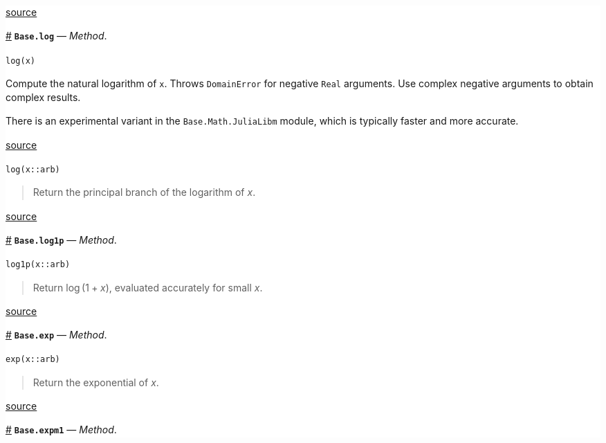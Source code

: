 <a target='_blank' href='https://github.com/wbhart/Nemo.jl/tree/77e81499b94b6e998865a0624d01b192a674b2e1/src/arb/arb.jl#L917' class='documenter-source'>source</a><br>

<a id='Base.log-Tuple{Nemo.arb}' href='#Base.log-Tuple{Nemo.arb}'>#</a>
**`Base.log`** &mdash; *Method*.



```
log(x)
```

Compute the natural logarithm of `x`. Throws `DomainError` for negative `Real` arguments. Use complex negative arguments to obtain complex results.

There is an experimental variant in the `Base.Math.JuliaLibm` module, which is typically faster and more accurate.


<a target='_blank' href='https://github.com/JuliaLang/julia/tree/55e3a39579696345027d0d8ae489825c9d9201ab/base/docs/helpdb/Base.jl#L3536-3544' class='documenter-source'>source</a><br>


```
log(x::arb)
```

> Return the principal branch of the logarithm of $x$.



<a target='_blank' href='https://github.com/wbhart/Nemo.jl/tree/77e81499b94b6e998865a0624d01b192a674b2e1/src/arb/arb.jl#L927' class='documenter-source'>source</a><br>

<a id='Base.log1p-Tuple{Nemo.arb}' href='#Base.log1p-Tuple{Nemo.arb}'>#</a>
**`Base.log1p`** &mdash; *Method*.



```
log1p(x::arb)
```

> Return $\log(1+x)$, evaluated accurately for small $x$.



<a target='_blank' href='https://github.com/wbhart/Nemo.jl/tree/77e81499b94b6e998865a0624d01b192a674b2e1/src/arb/arb.jl#L937' class='documenter-source'>source</a><br>

<a id='Base.exp-Tuple{Nemo.arb}' href='#Base.exp-Tuple{Nemo.arb}'>#</a>
**`Base.exp`** &mdash; *Method*.



```
exp(x::arb)
```

> Return the exponential of $x$.



<a target='_blank' href='https://github.com/wbhart/Nemo.jl/tree/77e81499b94b6e998865a0624d01b192a674b2e1/src/arb/arb.jl#L947' class='documenter-source'>source</a><br>

<a id='Base.expm1-Tuple{Nemo.arb}' href='#Base.expm1-Tuple{Nemo.arb}'>#</a>
**`Base.expm1`** &mdash; *Method*.
